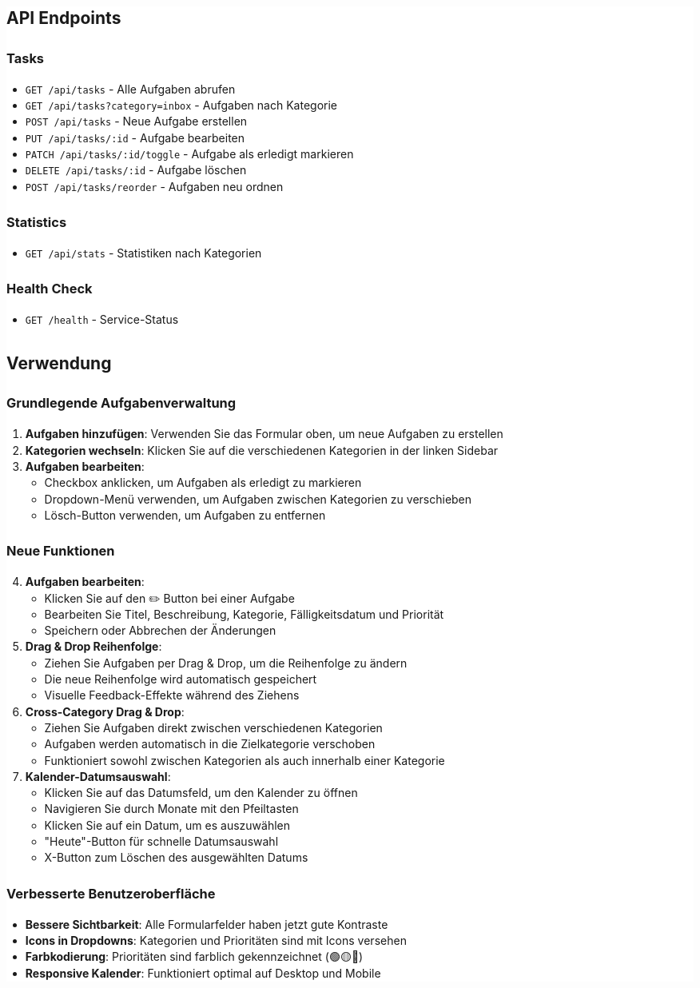 ## API Endpoints

### Tasks
- `GET /api/tasks` - Alle Aufgaben abrufen
- `GET /api/tasks?category=inbox` - Aufgaben nach Kategorie
- `POST /api/tasks` - Neue Aufgabe erstellen
- `PUT /api/tasks/:id` - Aufgabe bearbeiten
- `PATCH /api/tasks/:id/toggle` - Aufgabe als erledigt markieren
- `DELETE /api/tasks/:id` - Aufgabe löschen
- `POST /api/tasks/reorder` - Aufgaben neu ordnen

### Statistics
- `GET /api/stats` - Statistiken nach Kategorien

### Health Check
- `GET /health` - Service-Status

## Verwendung

### Grundlegende Aufgabenverwaltung
1. **Aufgaben hinzufügen**: Verwenden Sie das Formular oben, um neue Aufgaben zu erstellen
2. **Kategorien wechseln**: Klicken Sie auf die verschiedenen Kategorien in der linken Sidebar
3. **Aufgaben bearbeiten**: 
   - Checkbox anklicken, um Aufgaben als erledigt zu markieren
   - Dropdown-Menü verwenden, um Aufgaben zwischen Kategorien zu verschieben
   - Lösch-Button verwenden, um Aufgaben zu entfernen

### Neue Funktionen
4. **Aufgaben bearbeiten**: 
   - Klicken Sie auf den ✏️ Button bei einer Aufgabe
   - Bearbeiten Sie Titel, Beschreibung, Kategorie, Fälligkeitsdatum und Priorität
   - Speichern oder Abbrechen der Änderungen
5. **Drag & Drop Reihenfolge**: 
   - Ziehen Sie Aufgaben per Drag & Drop, um die Reihenfolge zu ändern
   - Die neue Reihenfolge wird automatisch gespeichert
   - Visuelle Feedback-Effekte während des Ziehens
6. **Cross-Category Drag & Drop**:
   - Ziehen Sie Aufgaben direkt zwischen verschiedenen Kategorien
   - Aufgaben werden automatisch in die Zielkategorie verschoben
   - Funktioniert sowohl zwischen Kategorien als auch innerhalb einer Kategorie
7. **Kalender-Datumsauswahl**:
   - Klicken Sie auf das Datumsfeld, um den Kalender zu öffnen
   - Navigieren Sie durch Monate mit den Pfeiltasten
   - Klicken Sie auf ein Datum, um es auszuwählen
   - "Heute"-Button für schnelle Datumsauswahl
   - X-Button zum Löschen des ausgewählten Datums

### Verbesserte Benutzeroberfläche
- **Bessere Sichtbarkeit**: Alle Formularfelder haben jetzt gute Kontraste
- **Icons in Dropdowns**: Kategorien und Prioritäten sind mit Icons versehen
- **Farbkodierung**: Prioritäten sind farblich gekennzeichnet (🟢🟡🔴)
- **Responsive Kalender**: Funktioniert optimal auf Desktop und Mobile
